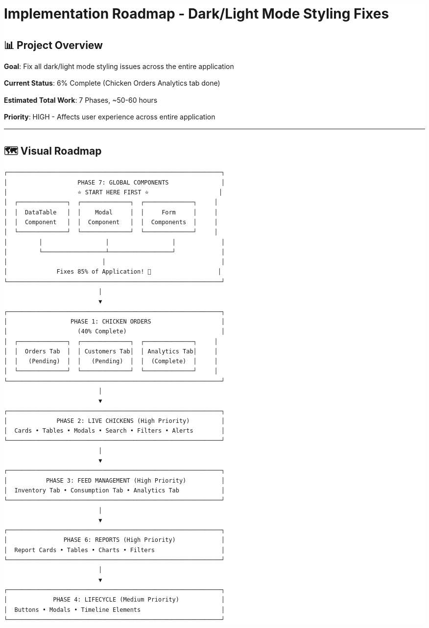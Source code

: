 # Implementation Roadmap - Dark/Light Mode Styling Fixes

## 📊 Project Overview

**Goal**: Fix all dark/light mode styling issues across the entire application

**Current Status**: 6% Complete (Chicken Orders Analytics tab done)

**Estimated Total Work**: 7 Phases, ~50-60 hours

**Priority**: HIGH - Affects user experience across entire application

---

## 🗺️ Visual Roadmap

```
┌─────────────────────────────────────────────────────────────┐
│                    PHASE 7: GLOBAL COMPONENTS               │
│                    ⭐ START HERE FIRST ⭐                    │
│  ┌──────────────┐  ┌──────────────┐  ┌──────────────┐     │
│  │  DataTable   │  │    Modal     │  │     Form     │     │
│  │  Component   │  │  Component   │  │  Components  │     │
│  └──────────────┘  └──────────────┘  └──────────────┘     │
│         │                  │                  │             │
│         └──────────────────┴──────────────────┘             │
│                           │                                 │
│              Fixes 85% of Application! 🎉                   │
└─────────────────────────────────────────────────────────────┘
                           │
                           ▼
┌─────────────────────────────────────────────────────────────┐
│                  PHASE 1: CHICKEN ORDERS                    │
│                    (40% Complete)                           │
│  ┌──────────────┐  ┌──────────────┐  ┌──────────────┐     │
│  │  Orders Tab  │  │ Customers Tab│  │ Analytics Tab│     │
│  │   (Pending)  │  │   (Pending)  │  │  (Complete)  │     │
│  └──────────────┘  └──────────────┘  └──────────────┘     │
└─────────────────────────────────────────────────────────────┘
                           │
                           ▼
┌─────────────────────────────────────────────────────────────┐
│              PHASE 2: LIVE CHICKENS (High Priority)         │
│  Cards • Tables • Modals • Search • Filters • Alerts        │
└─────────────────────────────────────────────────────────────┘
                           │
                           ▼
┌─────────────────────────────────────────────────────────────┐
│           PHASE 3: FEED MANAGEMENT (High Priority)          │
│  Inventory Tab • Consumption Tab • Analytics Tab            │
└─────────────────────────────────────────────────────────────┘
                           │
                           ▼
┌─────────────────────────────────────────────────────────────┐
│                PHASE 6: REPORTS (High Priority)             │
│  Report Cards • Tables • Charts • Filters                   │
└─────────────────────────────────────────────────────────────┘
                           │
                           ▼
┌─────────────────────────────────────────────────────────────┐
│             PHASE 4: LIFECYCLE (Medium Priority)            │
│  Buttons • Modals • Timeline Elements                       │
└─────────────────────────────────────────────────────────────┘
```
